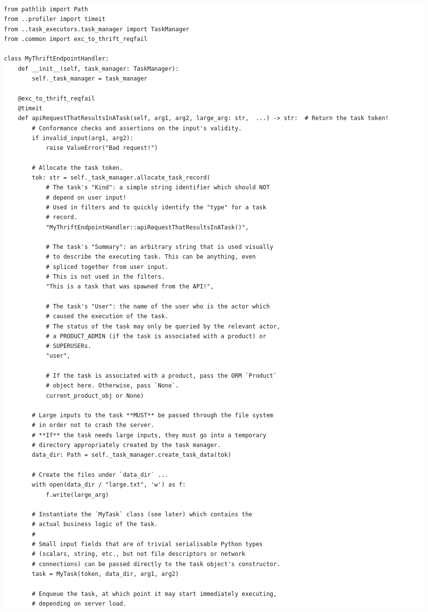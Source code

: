 
```py3
from pathlib import Path
from ..profiler import timeit
from ..task_executors.task_manager import TaskManager
from .common import exc_to_thrift_reqfail

class MyThriftEndpointHandler:
    def __init__(self, task_manager: TaskManager):
        self._task_manager = task_manager

    @exc_to_thrift_reqfail
    @timeit
    def apiRequestThatResultsInATask(self, arg1, arg2, large_arg: str,  ...) -> str:  # Return the task token!
        # Conformance checks and assertions on the input's validity.
        if invalid_input(arg1, arg2):
            raise ValueError("Bad request!")

        # Allocate the task token.
        tok: str = self._task_manager.allocate_task_record(
            # The task's "Kind": a simple string identifier which should NOT
            # depend on user input!
            # Used in filters and to quickly identify the "type" for a task
            # record.
            "MyThriftEndpointHandler::apiRequestThatResultsInATask()",

            # The task's "Summary": an arbitrary string that is used visually
            # to describe the executing task. This can be anything, even
            # spliced together from user input.
            # This is not used in the filters.
            "This is a task that was spawned from the API!",

            # The task's "User": the name of the user who is the actor which
            # caused the execution of the task.
            # The status of the task may only be queried by the relevant actor,
            # a PRODUCT_ADMIN (if the task is associated with a product) or
            # SUPERUSERs.
            "user",

            # If the task is associated with a product, pass the ORM `Product`
            # object here. Otherwise, pass `None`.
            current_product_obj or None)

        # Large inputs to the task **MUST** be passed through the file system
        # in order not to crash the server.
        # **If** the task needs large inputs, they must go into a temporary
        # directory appropriately created by the task manager.
        data_dir: Path = self._task_manager.create_task_data(tok)

        # Create the files under `data_dir` ...
        with open(data_dir / "large.txt", 'w') as f:
            f.write(large_arg)

        # Instantiate the `MyTask` class (see later) which contains the
        # actual business logic of the task.
        #
        # Small input fields that are of trivial serialisable Python types
        # (scalars, string, etc., but not file descriptors or network
        # connections) can be passed directly to the task object's constructor.
        task = MyTask(token, data_dir, arg1, arg2)

        # Enqueue the task, at which point it may start immediately executing,
        # depending on server load.
```